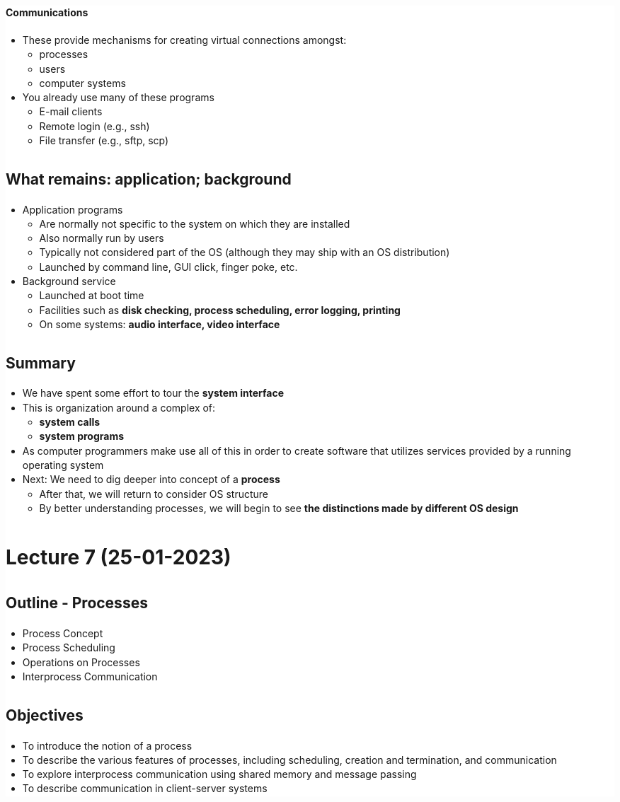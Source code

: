 #### Communications

- These provide mechanisms for creating virtual connections amongst:
  - processes
  - users
  - computer systems
- You already use many of these programs
  - E-mail clients
  - Remote login (e.g., ssh)
  - File transfer (e.g., sftp, scp)

## What remains: application; background

- Application programs
  - Are normally not specific to the system on which they are installed
  -  Also normally run by users
  - Typically not considered part of the OS (although they may ship with an OS distribution)
  - Launched by command line, GUI click, finger poke, etc.
- Background service
  - Launched at boot time
  - Facilities such as **disk checking, process scheduling, error logging, printing**
  - On some systems: **audio interface, video interface**

## Summary

- We have spent some effort to tour the **system interface**
- This is organization around a complex of: 
  - **system calls**
  - **system programs**
- As computer programmers make use all of this in order to create software that utilizes services provided by a running operating system
- Next: We need to dig deeper into concept of a **process**
  - After that, we will return to consider OS structure
  - By better understanding processes, we will begin to see **the distinctions made by different OS design**

# Lecture 7 (25-01-2023) 

## Outline - Processes

- Process Concept
- Process Scheduling
- Operations on Processes
- Interprocess Communication

## Objectives

- To introduce the notion of a process
- To describe the various features of processes, including scheduling, creation and termination, and communication
- To explore interprocess communication using shared memory and message passing
- To describe communication in client-server systems

